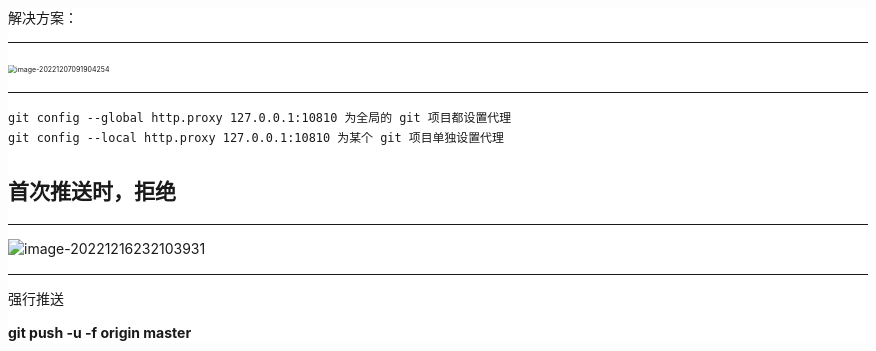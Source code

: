 
解决方案：



----

<img src="https://cdn.jsdelivr.net/gh/fgcy-333/gitnote-images/202212070919465.png" alt="image-20221207091904254" style="zoom: 50%;" />

----





~~~
git config --global http.proxy 127.0.0.1:10810 为全局的 git 项目都设置代理
git config --local http.proxy 127.0.0.1:10810 为某个 git 项目单独设置代理
~~~







## 首次推送时，拒绝

----

![image-20221216232103931](https://cdn.jsdelivr.net/gh/fgcy-333/gitnote-images/2022/8/27202212162321852.png)

-----



强行推送

**git push -u -f origin master**
